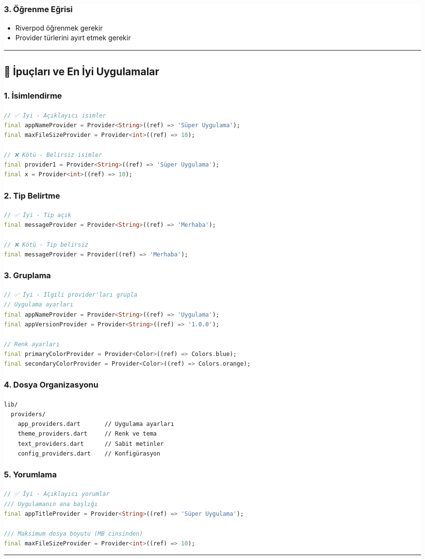 ### 3. **Öğrenme Eğrisi**
- Riverpod öğrenmek gerekir
- Provider türlerini ayırt etmek gerekir

---

## 🔧 İpuçları ve En İyi Uygulamalar

### 1. **İsimlendirme**
```dart
// ✅ İyi - Açıklayıcı isimler
final appNameProvider = Provider<String>((ref) => 'Süper Uygulama');
final maxFileSizeProvider = Provider<int>((ref) => 10);

// ❌ Kötü - Belirsiz isimler
final provider1 = Provider<String>((ref) => 'Süper Uygulama');
final x = Provider<int>((ref) => 10);
```

### 2. **Tip Belirtme**
```dart
// ✅ İyi - Tip açık
final messageProvider = Provider<String>((ref) => 'Merhaba');

// ❌ Kötü - Tip belirsiz
final messageProvider = Provider((ref) => 'Merhaba');
```

### 3. **Gruplama**
```dart
// ✅ İyi - İlgili provider'ları grupla
// Uygulama ayarları
final appNameProvider = Provider<String>((ref) => 'Uygulama');
final appVersionProvider = Provider<String>((ref) => '1.0.0');

// Renk ayarları
final primaryColorProvider = Provider<Color>((ref) => Colors.blue);
final secondaryColorProvider = Provider<Color>((ref) => Colors.orange);
```

### 4. **Dosya Organizasyonu**
```
lib/
  providers/
    app_providers.dart       // Uygulama ayarları
    theme_providers.dart     // Renk ve tema
    text_providers.dart      // Sabit metinler
    config_providers.dart    // Konfigürasyon
```

### 5. **Yorumlama**
```dart
// ✅ İyi - Açıklayıcı yorumlar
/// Uygulamanın ana başlığı
final appTitleProvider = Provider<String>((ref) => 'Süper Uygulama');

/// Maksimum dosya boyutu (MB cinsinden)
final maxFileSizeProvider = Provider<int>((ref) => 10);
```

---